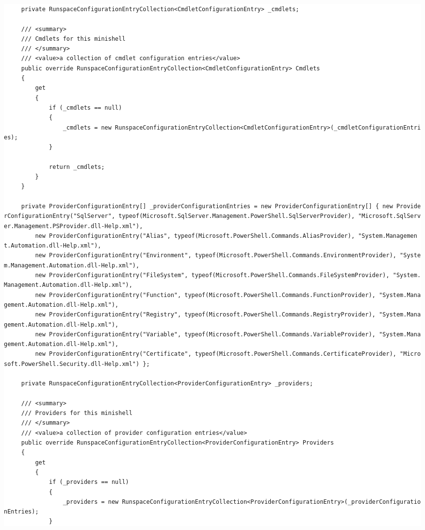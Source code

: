          private RunspaceConfigurationEntryCollection<CmdletConfigurationEntry> _cmdlets;
 
         /// <summary>
         /// Cmdlets for this minishell
         /// </summary>
         /// <value>a collection of cmdlet configuration entries</value>
         public override RunspaceConfigurationEntryCollection<CmdletConfigurationEntry> Cmdlets
         {
             get
             {
                 if (_cmdlets == null)
                 {
                     _cmdlets = new RunspaceConfigurationEntryCollection<CmdletConfigurationEntry>(_cmdletConfigurationEntries);
                 }
 
                 return _cmdlets;
             }
         }
 
         private ProviderConfigurationEntry[] _providerConfigurationEntries = new ProviderConfigurationEntry[] { new ProviderConfigurationEntry("SqlServer", typeof(Microsoft.SqlServer.Management.PowerShell.SqlServerProvider), "Microsoft.SqlServer.Management.PSProvider.dll-Help.xml"), 
             new ProviderConfigurationEntry("Alias", typeof(Microsoft.PowerShell.Commands.AliasProvider), "System.Management.Automation.dll-Help.xml"), 
             new ProviderConfigurationEntry("Environment", typeof(Microsoft.PowerShell.Commands.EnvironmentProvider), "System.Management.Automation.dll-Help.xml"), 
             new ProviderConfigurationEntry("FileSystem", typeof(Microsoft.PowerShell.Commands.FileSystemProvider), "System.Management.Automation.dll-Help.xml"), 
             new ProviderConfigurationEntry("Function", typeof(Microsoft.PowerShell.Commands.FunctionProvider), "System.Management.Automation.dll-Help.xml"), 
             new ProviderConfigurationEntry("Registry", typeof(Microsoft.PowerShell.Commands.RegistryProvider), "System.Management.Automation.dll-Help.xml"), 
             new ProviderConfigurationEntry("Variable", typeof(Microsoft.PowerShell.Commands.VariableProvider), "System.Management.Automation.dll-Help.xml"), 
             new ProviderConfigurationEntry("Certificate", typeof(Microsoft.PowerShell.Commands.CertificateProvider), "Microsoft.PowerShell.Security.dll-Help.xml") };
 
         private RunspaceConfigurationEntryCollection<ProviderConfigurationEntry> _providers;
 
         /// <summary>
         /// Providers for this minishell
         /// </summary>
         /// <value>a collection of provider configuration entries</value>
         public override RunspaceConfigurationEntryCollection<ProviderConfigurationEntry> Providers
         {
             get
             {
                 if (_providers == null)
                 {
                     _providers = new RunspaceConfigurationEntryCollection<ProviderConfigurationEntry>(_providerConfigurationEntries);
                 }
 